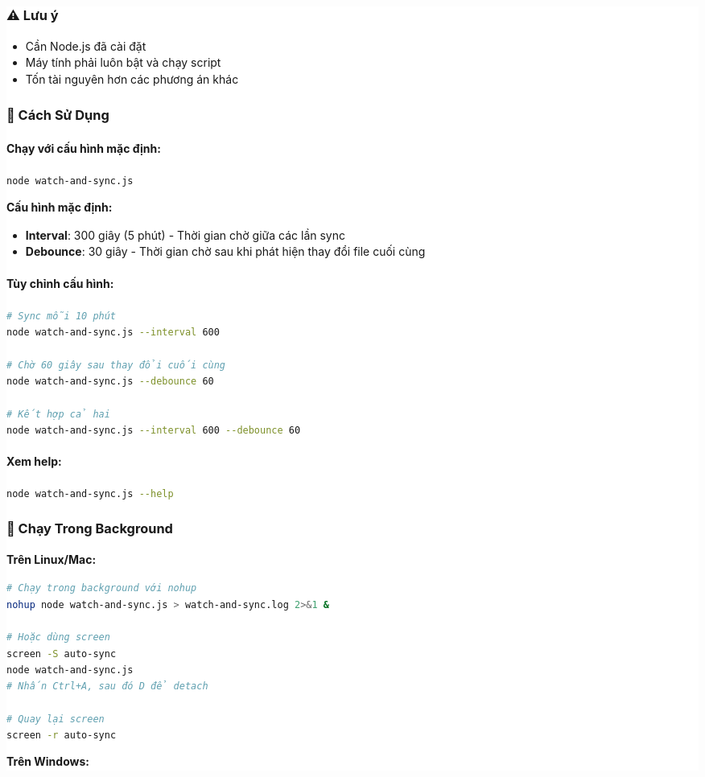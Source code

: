 ### ⚠️ Lưu ý
- Cần Node.js đã cài đặt
- Máy tính phải luôn bật và chạy script
- Tốn tài nguyên hơn các phương án khác

### 📝 Cách Sử Dụng

#### Chạy với cấu hình mặc định:

```bash
node watch-and-sync.js
```

**Cấu hình mặc định:**
- **Interval**: 300 giây (5 phút) - Thời gian chờ giữa các lần sync
- **Debounce**: 30 giây - Thời gian chờ sau khi phát hiện thay đổi file cuối cùng

#### Tùy chỉnh cấu hình:

```bash
# Sync mỗi 10 phút
node watch-and-sync.js --interval 600

# Chờ 60 giây sau thay đổi cuối cùng
node watch-and-sync.js --debounce 60

# Kết hợp cả hai
node watch-and-sync.js --interval 600 --debounce 60
```

#### Xem help:

```bash
node watch-and-sync.js --help
```

### 🔄 Chạy Trong Background

**Trên Linux/Mac:**

```bash
# Chạy trong background với nohup
nohup node watch-and-sync.js > watch-and-sync.log 2>&1 &

# Hoặc dùng screen
screen -S auto-sync
node watch-and-sync.js
# Nhấn Ctrl+A, sau đó D để detach

# Quay lại screen
screen -r auto-sync
```

**Trên Windows:**
